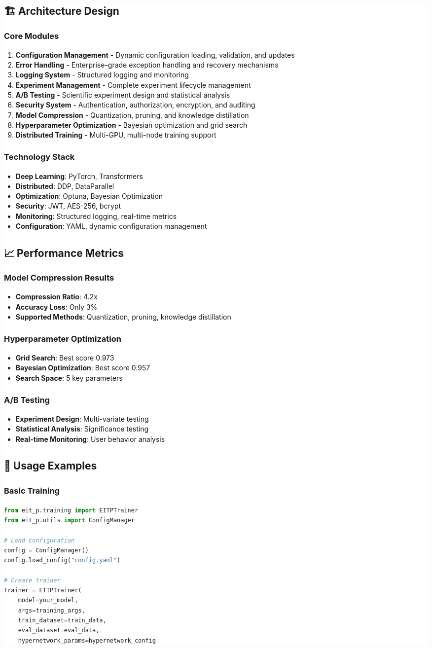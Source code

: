 ```
```

## 🏗️ Architecture Design

### Core Modules

1. **Configuration Management** - Dynamic configuration loading, validation, and updates
2. **Error Handling** - Enterprise-grade exception handling and recovery mechanisms
3. **Logging System** - Structured logging and monitoring
4. **Experiment Management** - Complete experiment lifecycle management
5. **A/B Testing** - Scientific experiment design and statistical analysis
6. **Security System** - Authentication, authorization, encryption, and auditing
7. **Model Compression** - Quantization, pruning, and knowledge distillation
8. **Hyperparameter Optimization** - Bayesian optimization and grid search
9. **Distributed Training** - Multi-GPU, multi-node training support

### Technology Stack

- **Deep Learning**: PyTorch, Transformers
- **Distributed**: DDP, DataParallel
- **Optimization**: Optuna, Bayesian Optimization
- **Security**: JWT, AES-256, bcrypt
- **Monitoring**: Structured logging, real-time metrics
- **Configuration**: YAML, dynamic configuration management

## 📈 Performance Metrics

### Model Compression Results
- **Compression Ratio**: 4.2x
- **Accuracy Loss**: Only 3%
- **Supported Methods**: Quantization, pruning, knowledge distillation

### Hyperparameter Optimization
- **Grid Search**: Best score 0.973
- **Bayesian Optimization**: Best score 0.957
- **Search Space**: 5 key parameters

### A/B Testing
- **Experiment Design**: Multi-variate testing
- **Statistical Analysis**: Significance testing
- **Real-time Monitoring**: User behavior analysis

## 🔧 Usage Examples

### Basic Training

```python
from eit_p.training import EITPTrainer
from eit_p.utils import ConfigManager

# Load configuration
config = ConfigManager()
config.load_config("config.yaml")

# Create trainer
trainer = EITPTrainer(
    model=your_model,
    args=training_args,
    train_dataset=train_data,
    eval_dataset=eval_data,
    hypernetwork_params=hypernetwork_config
```